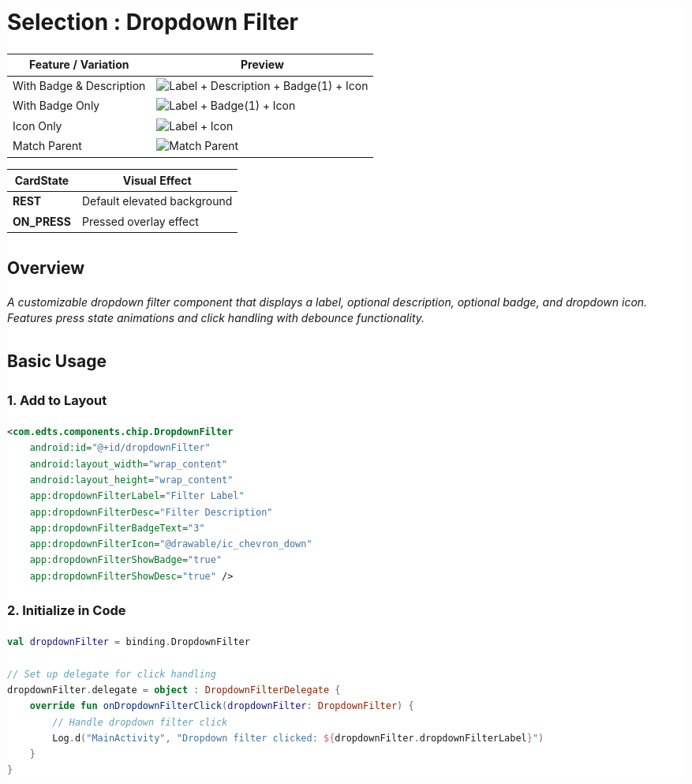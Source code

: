 # Selection : Dropdown Filter

| Feature / Variation      | Preview                                                                                                                                                                   |
|--------------------------|---------------------------------------------------------------------------------------------------------------------------------------------------------------------------|
| With Badge & Description | ![Label + Description + Badge(1) + Icon](https://res.cloudinary.com/dacnnk5j4/image/upload/w_300,c_scale,q_auto,f_auto/v1760336494/sdf_with_badge_description_bfzi4u.gif) |
| With Badge Only          | ![Label + Badge(1) + Icon](https://res.cloudinary.com/dacnnk5j4/image/upload/w_300,c_scale,q_auto,f_auto/v1760336492/sdf_with_badge_only_j6vpr7.gif)                      |
| Icon Only                | ![Label + Icon](https://res.cloudinary.com/dacnnk5j4/image/upload/w_300,c_scale,q_auto,f_auto/v1760336492/sdf_icon_only_ixiyaf.gif)                                       |
| Match Parent             | ![Match Parent](https://res.cloudinary.com/dacnnk5j4/image/upload/w_600,c_scale,q_auto,f_auto/v1760336493/sdf_match_parent_x5ig56.gif)                                    |

| **CardState** | **Visual Effect** |
| ------------- | ----------------- |
| **REST** | Default elevated background |
| **ON_PRESS** | Pressed overlay effect |

## Overview

*A customizable dropdown filter component that displays a label, optional description, optional badge, and dropdown icon. Features press state animations and click handling with debounce functionality.*

## Basic Usage

### 1. Add to Layout

```xml
<com.edts.components.chip.DropdownFilter
    android:id="@+id/dropdownFilter"
    android:layout_width="wrap_content"
    android:layout_height="wrap_content"
    app:dropdownFilterLabel="Filter Label"
    app:dropdownFilterDesc="Filter Description"
    app:dropdownFilterBadgeText="3"
    app:dropdownFilterIcon="@drawable/ic_chevron_down"
    app:dropdownFilterShowBadge="true"
    app:dropdownFilterShowDesc="true" />
```

### 2. Initialize in Code

```kotlin
val dropdownFilter = binding.DropdownFilter

// Set up delegate for click handling
dropdownFilter.delegate = object : DropdownFilterDelegate {
    override fun onDropdownFilterClick(dropdownFilter: DropdownFilter) {
        // Handle dropdown filter click
        Log.d("MainActivity", "Dropdown filter clicked: ${dropdownFilter.dropdownFilterLabel}")
    }
}
```
